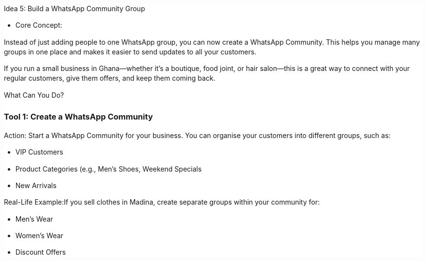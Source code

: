 





Idea 5: Build a WhatsApp Community Group





- Core Concept:




Instead of just adding people to one WhatsApp group, you can now create a WhatsApp Community. This helps you manage many groups in one place and makes it easier to send updates to all your customers.




If you run a small business in Ghana—whether it’s a boutique, food joint, or hair salon—this is a great way to connect with your regular customers, give them offers, and keep them coming back.




What Can You Do?




### Tool 1: Create a WhatsApp Community




Action: Start a WhatsApp Community for your business. You can organise your customers into different groups, such as:





- VIP Customers



- Product Categories (e.g., Men’s Shoes, Weekend Specials



- New Arrivals




Real-Life Example:If you sell clothes in Madina, create separate groups within your community for:





- Men’s Wear



- Women’s Wear



- Discount Offers


